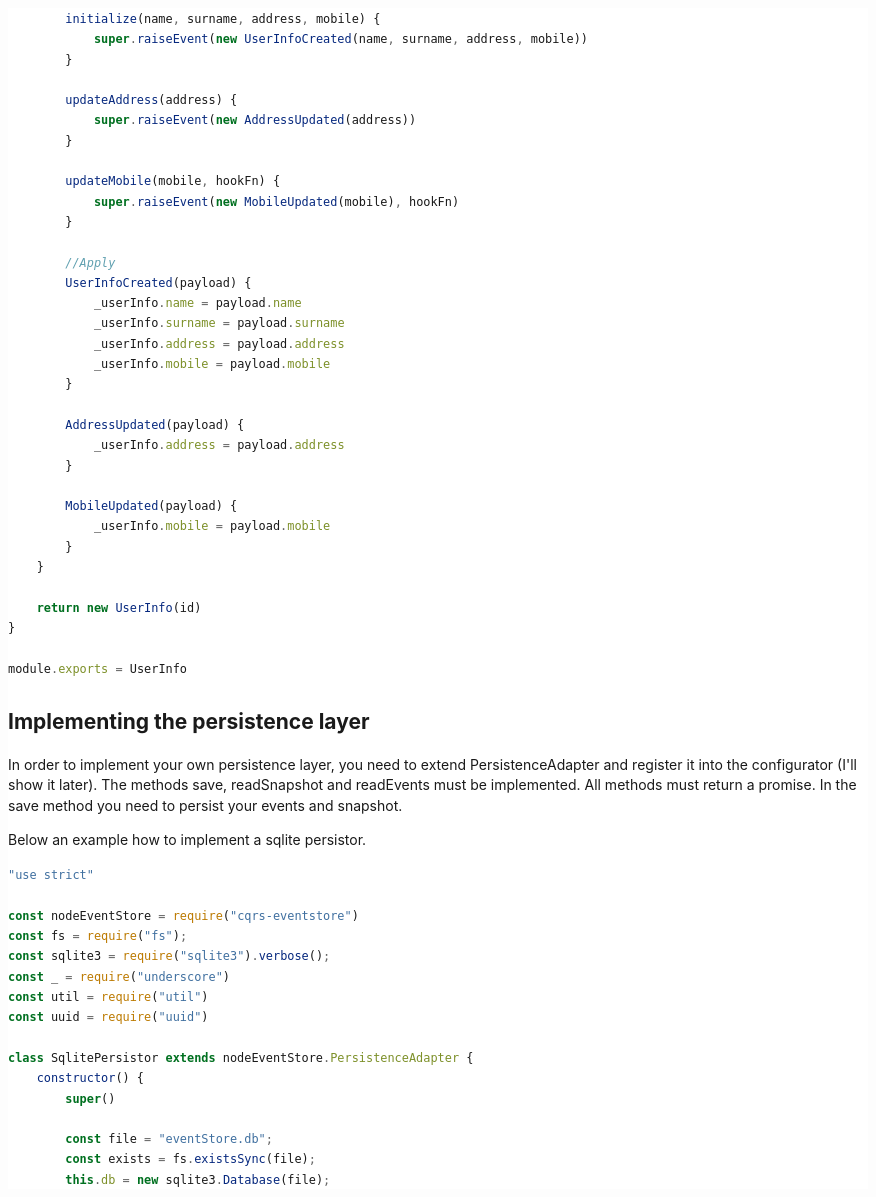 ```js
        initialize(name, surname, address, mobile) {
            super.raiseEvent(new UserInfoCreated(name, surname, address, mobile))
        }
    
        updateAddress(address) {
            super.raiseEvent(new AddressUpdated(address))
        }
    
        updateMobile(mobile, hookFn) {
            super.raiseEvent(new MobileUpdated(mobile), hookFn)
        }
        
        //Apply
        UserInfoCreated(payload) {
            _userInfo.name = payload.name
            _userInfo.surname = payload.surname
            _userInfo.address = payload.address
            _userInfo.mobile = payload.mobile
        }
    
        AddressUpdated(payload) {
            _userInfo.address = payload.address
        }
    
        MobileUpdated(payload) {
            _userInfo.mobile = payload.mobile
        }
    }
    
    return new UserInfo(id)
}

module.exports = UserInfo
```

## Implementing the persistence layer

In order to implement your own persistence layer, you need to extend PersistenceAdapter and register it into the configurator (I'll show it later).
The methods save, readSnapshot and readEvents must be implemented. All methods must return a promise.
In the save method you need to persist your events and snapshot.


Below an example how to implement a sqlite persistor.

```js
"use strict"

const nodeEventStore = require("cqrs-eventstore")
const fs = require("fs");
const sqlite3 = require("sqlite3").verbose();
const _ = require("underscore")
const util = require("util")
const uuid = require("uuid")

class SqlitePersistor extends nodeEventStore.PersistenceAdapter {
	constructor() {
		super()

		const file = "eventStore.db";
		const exists = fs.existsSync(file);
		this.db = new sqlite3.Database(file);

```
